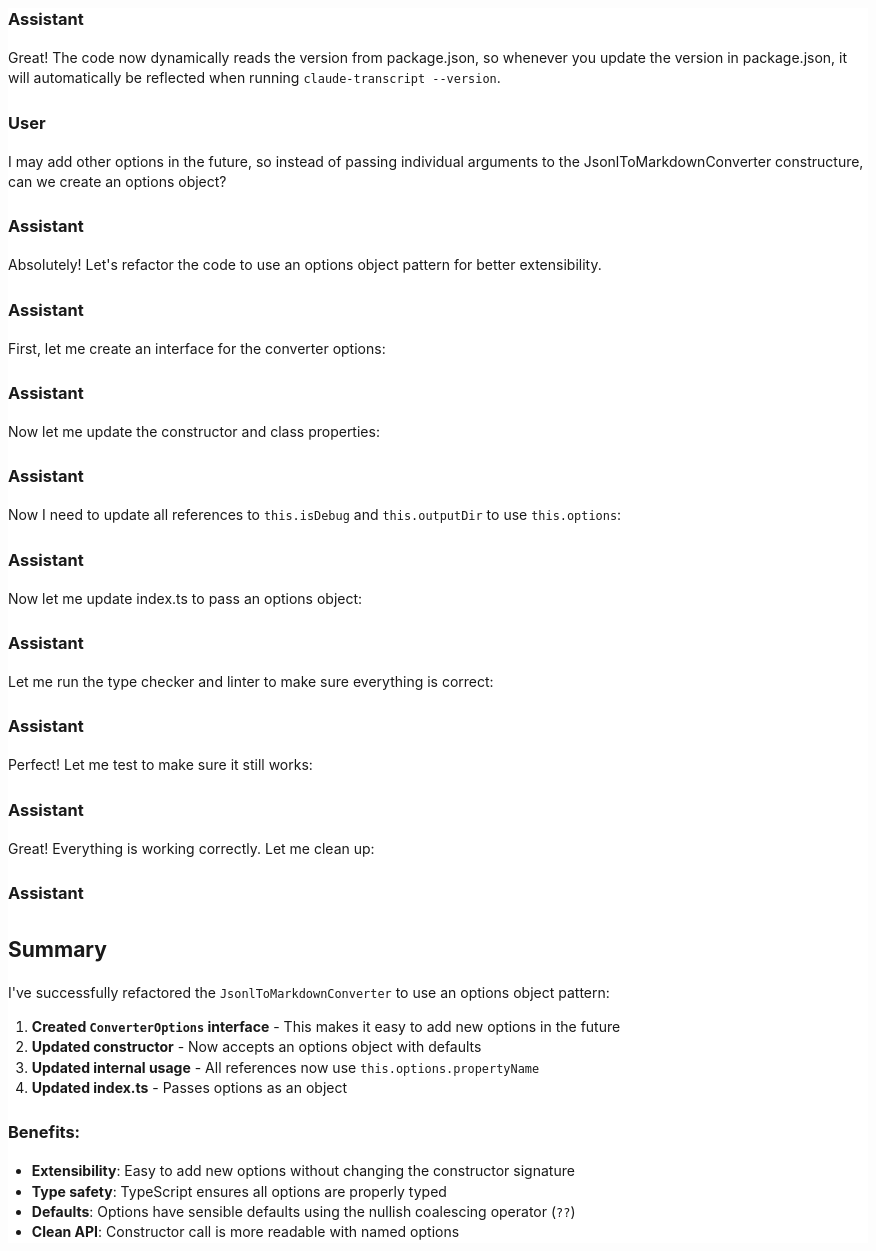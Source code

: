 ### Assistant

Great! The code now dynamically reads the version from package.json, so whenever you update the version in package.json, it will automatically be reflected when running `claude-transcript --version`.

### User
I may add other options in the future, so instead of passing individual arguments to the JsonlToMarkdownConverter constructure, can we create an options object?

### Assistant

Absolutely! Let's refactor the code to use an options object pattern for better extensibility.

### Assistant

First, let me create an interface for the converter options:

### Assistant

Now let me update the constructor and class properties:

### Assistant

Now I need to update all references to `this.isDebug` and `this.outputDir` to use `this.options`:

### Assistant

Now let me update index.ts to pass an options object:

### Assistant

Let me run the type checker and linter to make sure everything is correct:

### Assistant

Perfect! Let me test to make sure it still works:

### Assistant

Great! Everything is working correctly. Let me clean up:

### Assistant

## Summary

I've successfully refactored the `JsonlToMarkdownConverter` to use an options object pattern:

1. **Created `ConverterOptions` interface** - This makes it easy to add new options in the future
2. **Updated constructor** - Now accepts an options object with defaults
3. **Updated internal usage** - All references now use `this.options.propertyName`
4. **Updated index.ts** - Passes options as an object

### Benefits:
- **Extensibility**: Easy to add new options without changing the constructor signature
- **Type safety**: TypeScript ensures all options are properly typed
- **Defaults**: Options have sensible defaults using the nullish coalescing operator (`??`)
- **Clean API**: Constructor call is more readable with named options
